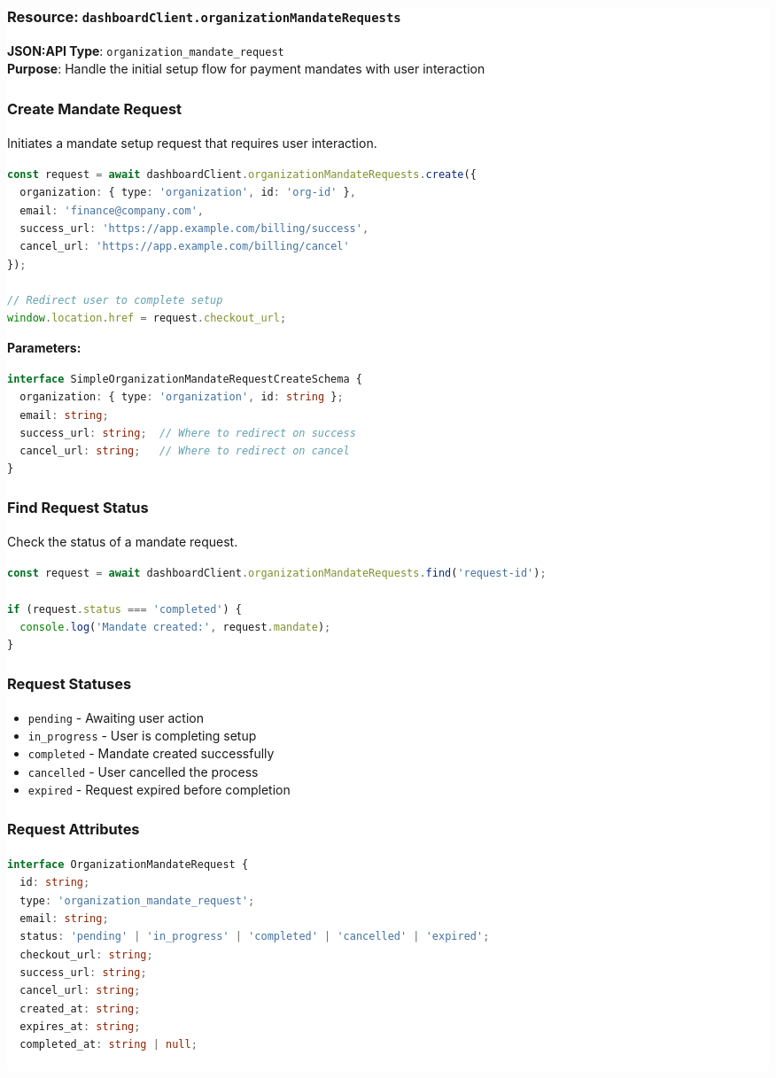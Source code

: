 ### Resource: `dashboardClient.organizationMandateRequests`

**JSON:API Type**: `organization_mandate_request`  
**Purpose**: Handle the initial setup flow for payment mandates with user interaction

### Create Mandate Request

Initiates a mandate setup request that requires user interaction.

```typescript
const request = await dashboardClient.organizationMandateRequests.create({
  organization: { type: 'organization', id: 'org-id' },
  email: 'finance@company.com',
  success_url: 'https://app.example.com/billing/success',
  cancel_url: 'https://app.example.com/billing/cancel'
});

// Redirect user to complete setup
window.location.href = request.checkout_url;
```

**Parameters:**

```typescript
interface SimpleOrganizationMandateRequestCreateSchema {
  organization: { type: 'organization', id: string };
  email: string;
  success_url: string;  // Where to redirect on success
  cancel_url: string;   // Where to redirect on cancel
}
```

### Find Request Status

Check the status of a mandate request.

```typescript
const request = await dashboardClient.organizationMandateRequests.find('request-id');

if (request.status === 'completed') {
  console.log('Mandate created:', request.mandate);
}
```

### Request Statuses

- `pending` - Awaiting user action
- `in_progress` - User is completing setup
- `completed` - Mandate created successfully
- `cancelled` - User cancelled the process
- `expired` - Request expired before completion

### Request Attributes

```typescript
interface OrganizationMandateRequest {
  id: string;
  type: 'organization_mandate_request';
  email: string;
  status: 'pending' | 'in_progress' | 'completed' | 'cancelled' | 'expired';
  checkout_url: string;
  success_url: string;
  cancel_url: string;
  created_at: string;
  expires_at: string;
  completed_at: string | null;
  
```